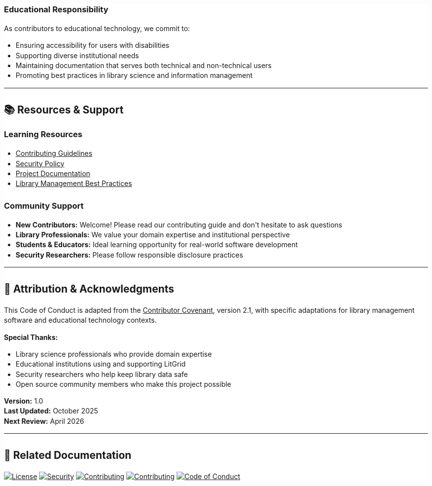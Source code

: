 ### Educational Responsibility

As contributors to educational technology, we commit to:

- Ensuring accessibility for users with disabilities
- Supporting diverse institutional needs
- Maintaining documentation that serves both technical and non-technical users
- Promoting best practices in library science and information management

---

## 📚 Resources & Support

### Learning Resources

- [Contributing Guidelines](CONTRIBUTING.md)
- [Security Policy](SECURITY.md)
- [Project Documentation](README.md)
- [Library Management Best Practices](docs/best-practices.md)

### Community Support

- **New Contributors:** Welcome! Please read our contributing guide and don't hesitate to ask questions
- **Library Professionals:** We value your domain expertise and institutional perspective
- **Students & Educators:** Ideal learning opportunity for real-world software development
- **Security Researchers:** Please follow responsible disclosure practices

---

## 📜 Attribution & Acknowledgments

This Code of Conduct is adapted from the [Contributor Covenant](https://www.contributor-covenant.org), version 2.1, with specific adaptations for library management software and educational technology contexts.

**Special Thanks:**

- Library science professionals who provide domain expertise
- Educational institutions using and supporting LitGrid
- Security researchers who help keep library data safe
- Open source community members who make this project possible

**Version:** 1.0  
**Last Updated:** October 2025  
**Next Review:** April 2026

---

## 📄 Related Documentation

[![License](https://img.shields.io/badge/License-AGPL_v3-blue.svg)](LICENSE)
[![Security](https://img.shields.io/badge/Security-Policy-red.svg)](SECURITY.md)
[![Contributing](https://img.shields.io/badge/Contributing-Guidelines-green.svg)](CONTRIBUTING.md)
[![Contributing](https://img.shields.io/badge/Contributing-Guidelines-2E8B57?style=for-the-badge&logo=git)](CONTRIBUTING.md)
[![Code of Conduct](https://img.shields.io/badge/Code_of_Conduct-Community_Standards-FF0000?style=for-the-badge&logo=opensourceinitiative)](CODE_OF_CONDUCT.md)
